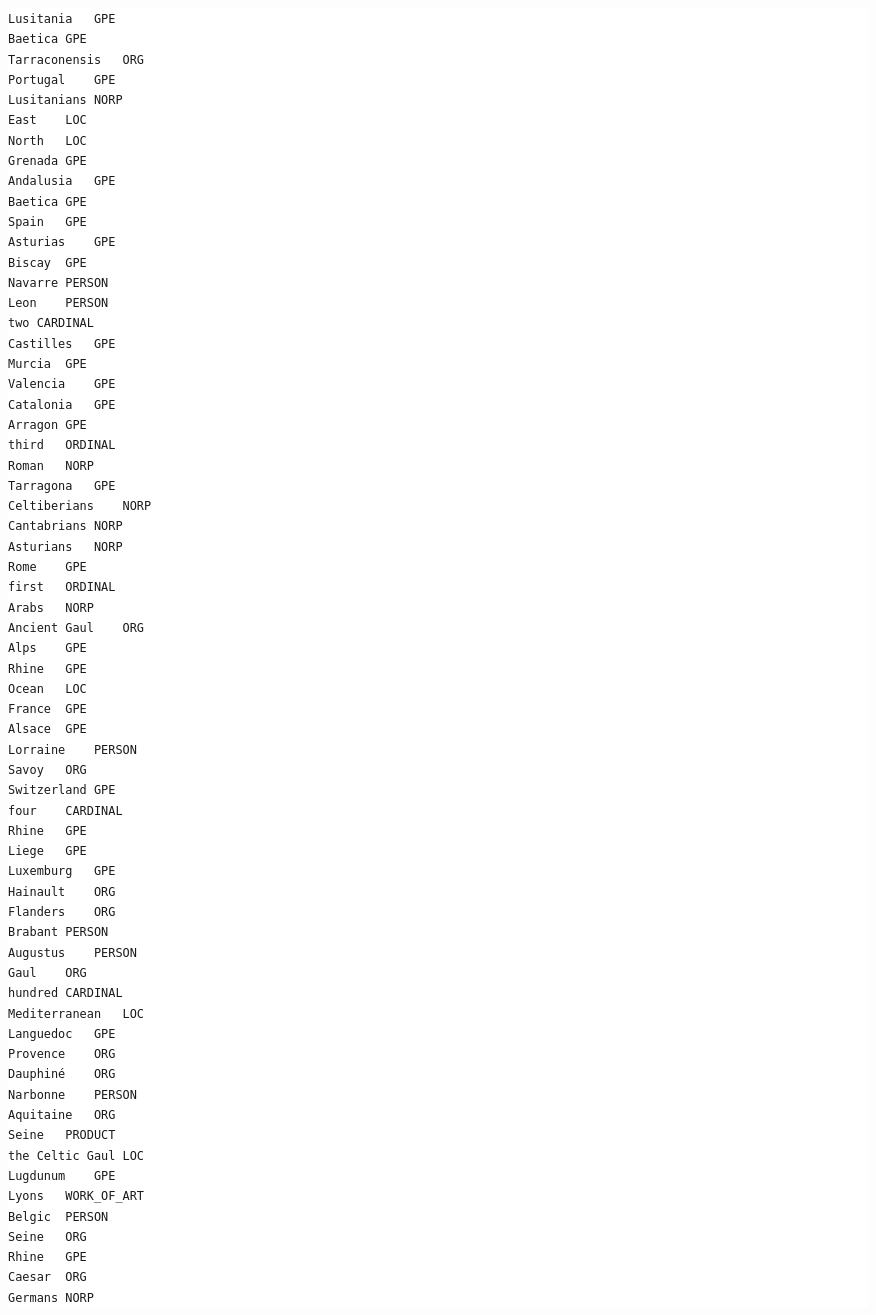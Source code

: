     Lusitania	GPE
    Baetica	GPE
    Tarraconensis	ORG
    Portugal	GPE
    Lusitanians	NORP
    East	LOC
    North	LOC
    Grenada	GPE
    Andalusia	GPE
    Baetica	GPE
    Spain	GPE
    Asturias	GPE
    Biscay	GPE
    Navarre	PERSON
    Leon	PERSON
    two	CARDINAL
    Castilles	GPE
    Murcia	GPE
    Valencia	GPE
    Catalonia	GPE
    Arragon	GPE
    third	ORDINAL
    Roman	NORP
    Tarragona	GPE
    Celtiberians	NORP
    Cantabrians	NORP
    Asturians	NORP
    Rome	GPE
    first	ORDINAL
    Arabs	NORP
    Ancient Gaul	ORG
    Alps	GPE
    Rhine	GPE
    Ocean	LOC
    France	GPE
    Alsace	GPE
    Lorraine	PERSON
    Savoy	ORG
    Switzerland	GPE
    four	CARDINAL
    Rhine	GPE
    Liege	GPE
    Luxemburg	GPE
    Hainault	ORG
    Flanders	ORG
    Brabant	PERSON
    Augustus	PERSON
    Gaul	ORG
    hundred	CARDINAL
    Mediterranean	LOC
    Languedoc	GPE
    Provence	ORG
    Dauphiné	ORG
    Narbonne	PERSON
    Aquitaine	ORG
    Seine	PRODUCT
    the Celtic Gaul	LOC
    Lugdunum	GPE
    Lyons	WORK_OF_ART
    Belgic	PERSON
    Seine	ORG
    Rhine	GPE
    Caesar	ORG
    Germans	NORP